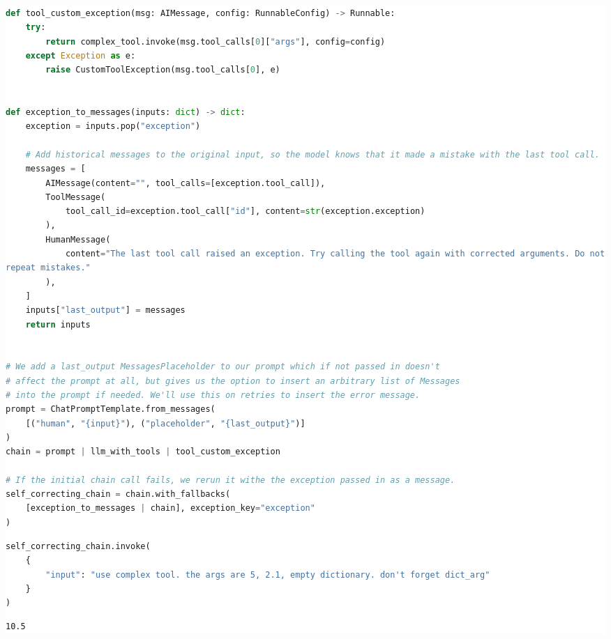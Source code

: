 ```python
def tool_custom_exception(msg: AIMessage, config: RunnableConfig) -> Runnable:
    try:
        return complex_tool.invoke(msg.tool_calls[0]["args"], config=config)
    except Exception as e:
        raise CustomToolException(msg.tool_calls[0], e)


def exception_to_messages(inputs: dict) -> dict:
    exception = inputs.pop("exception")

    # Add historical messages to the original input, so the model knows that it made a mistake with the last tool call.
    messages = [
        AIMessage(content="", tool_calls=[exception.tool_call]),
        ToolMessage(
            tool_call_id=exception.tool_call["id"], content=str(exception.exception)
        ),
        HumanMessage(
            content="The last tool call raised an exception. Try calling the tool again with corrected arguments. Do not repeat mistakes."
        ),
    ]
    inputs["last_output"] = messages
    return inputs


# We add a last_output MessagesPlaceholder to our prompt which if not passed in doesn't
# affect the prompt at all, but gives us the option to insert an arbitrary list of Messages
# into the prompt if needed. We'll use this on retries to insert the error message.
prompt = ChatPromptTemplate.from_messages(
    [("human", "{input}"), ("placeholder", "{last_output}")]
)
chain = prompt | llm_with_tools | tool_custom_exception

# If the initial chain call fails, we rerun it withe the exception passed in as a message.
self_correcting_chain = chain.with_fallbacks(
    [exception_to_messages | chain], exception_key="exception"
)
```


```python
self_correcting_chain.invoke(
    {
        "input": "use complex tool. the args are 5, 2.1, empty dictionary. don't forget dict_arg"
    }
)
```



```output
10.5
```
